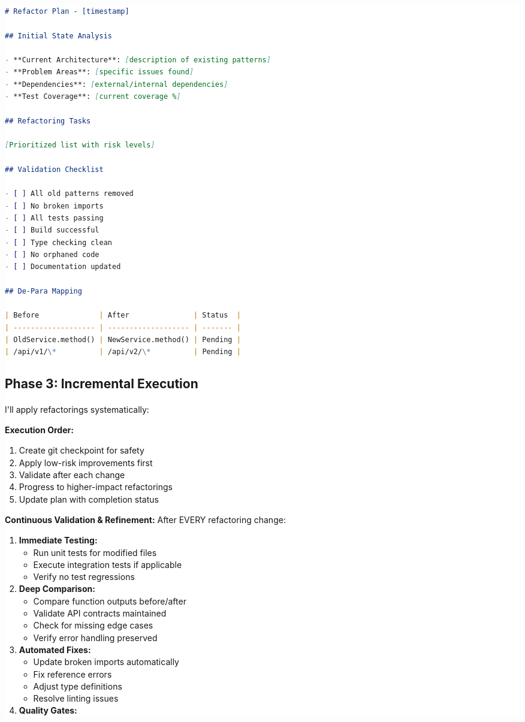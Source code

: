 ```markdown
# Refactor Plan - [timestamp]

## Initial State Analysis

- **Current Architecture**: [description of existing patterns]
- **Problem Areas**: [specific issues found]
- **Dependencies**: [external/internal dependencies]
- **Test Coverage**: [current coverage %]

## Refactoring Tasks

[Prioritized list with risk levels]

## Validation Checklist

- [ ] All old patterns removed
- [ ] No broken imports
- [ ] All tests passing
- [ ] Build successful
- [ ] Type checking clean
- [ ] No orphaned code
- [ ] Documentation updated

## De-Para Mapping

| Before              | After               | Status  |
| ------------------- | ------------------- | ------- |
| OldService.method() | NewService.method() | Pending |
| /api/v1/\*          | /api/v2/\*          | Pending |
```

## Phase 3: Incremental Execution

I'll apply refactorings systematically:

**Execution Order:**

1. Create git checkpoint for safety
2. Apply low-risk improvements first
3. Validate after each change
4. Progress to higher-impact refactorings
5. Update plan with completion status

**Continuous Validation & Refinement:**
After EVERY refactoring change:

1. **Immediate Testing:**
   - Run unit tests for modified files
   - Execute integration tests if applicable
   - Verify no test regressions
2. **Deep Comparison:**
   - Compare function outputs before/after
   - Validate API contracts maintained
   - Check for missing edge cases
   - Verify error handling preserved
3. **Automated Fixes:**
   - Update broken imports automatically
   - Fix reference errors
   - Adjust type definitions
   - Resolve linting issues
4. **Quality Gates:**
